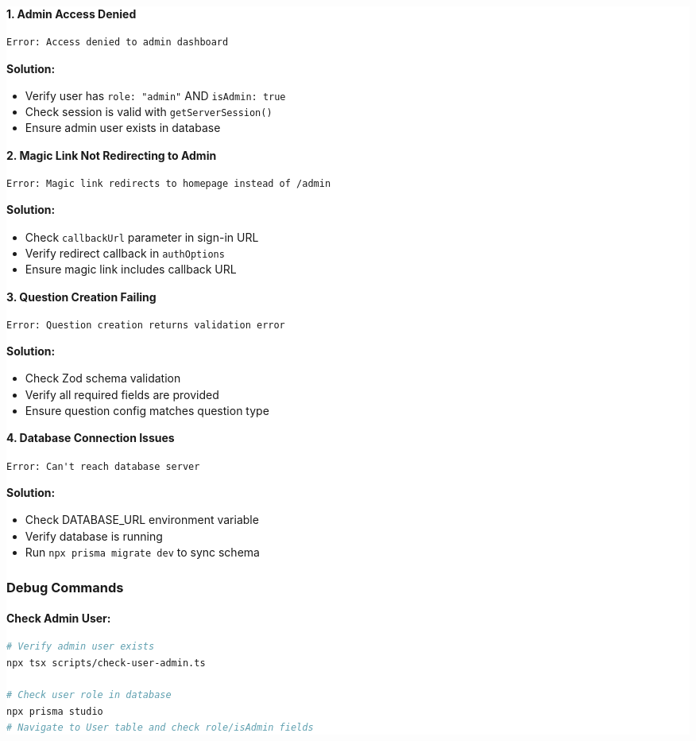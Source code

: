**1. Admin Access Denied**

```
Error: Access denied to admin dashboard
```

**Solution:**

- Verify user has `role: "admin"` AND `isAdmin: true`
- Check session is valid with `getServerSession()`
- Ensure admin user exists in database

**2. Magic Link Not Redirecting to Admin**

```
Error: Magic link redirects to homepage instead of /admin
```

**Solution:**

- Check `callbackUrl` parameter in sign-in URL
- Verify redirect callback in `authOptions`
- Ensure magic link includes callback URL

**3. Question Creation Failing**

```
Error: Question creation returns validation error
```

**Solution:**

- Check Zod schema validation
- Verify all required fields are provided
- Ensure question config matches question type

**4. Database Connection Issues**

```
Error: Can't reach database server
```

**Solution:**

- Check DATABASE_URL environment variable
- Verify database is running
- Run `npx prisma migrate dev` to sync schema

### Debug Commands

**Check Admin User:**

```bash
# Verify admin user exists
npx tsx scripts/check-user-admin.ts

# Check user role in database
npx prisma studio
# Navigate to User table and check role/isAdmin fields
```
